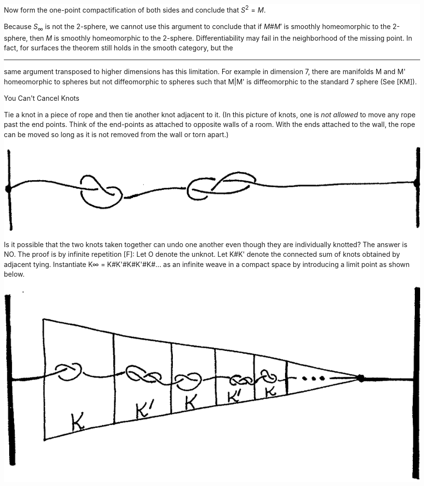 Now form the one-point compactification of both sides and conclude that $S^2 = M$.

Because $S_\infty$ is not the 2-sphere, we cannot use this argument to conclude that if $M\#M'$ is smoothly homeomorphic to the 2-sphere, then $M$ is smoothly homeomorphic to the 2-sphere. Differentiability may fail in the neighborhood of the missing point. In fact, for surfaces the theorem still holds in the smooth category, but the

---

same argument transposed to higher dimensions has this limitation. For example in dimension 7, there are manifolds M and M' homeomorphic to spheres but not diffeomorphic to spheres such that M|M' is diffeomorphic to the standard 7 sphere (See [KM]).

You Can't Cancel Knots

Tie a knot in a piece of rope and then tie another knot adjacent to it. (In this picture of knots, one is *not allowed* to move any rope past the end points. Think of the end-points as attached to opposite walls of a room. With the ends attached to the wall, the rope can be moved so long as it is not removed from the wall or torn apart.)

![](imgs/image17.png)

Is it possible that the two knots taken together can undo one another even though they are individually knotted? The answer is NO. The proof is by infinite repetition [F]: Let O denote the unknot. Let K#K' denote the connected sum of knots obtained by adjacent tying. Instantiate K∞ = K#K'#K#K'#K#... as an infinite weave in a compact space by introducing a limit point as shown below.

![](imgs/image18.png)
